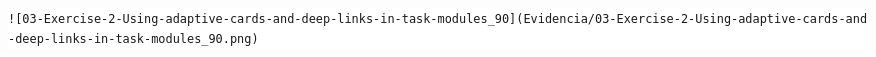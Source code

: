     ![03-Exercise-2-Using-adaptive-cards-and-deep-links-in-task-modules_90](Evidencia/03-Exercise-2-Using-adaptive-cards-and-deep-links-in-task-modules_90.png)
